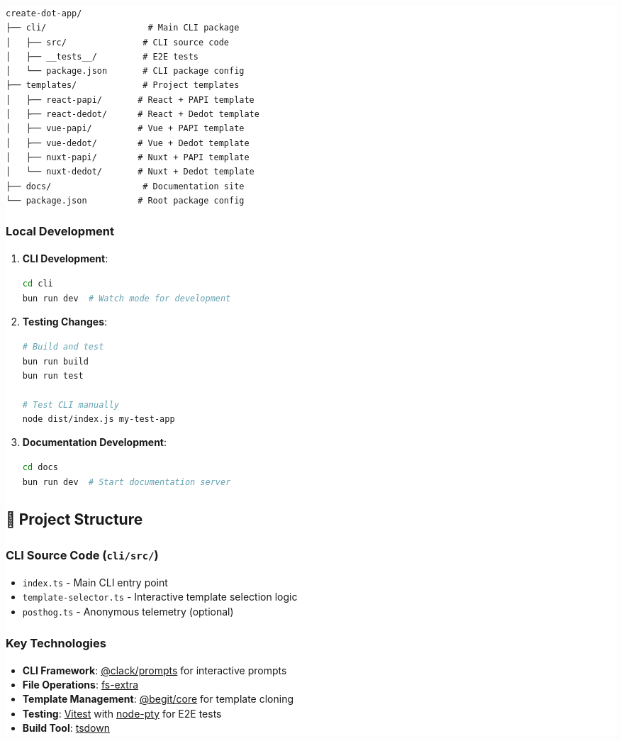 ```
create-dot-app/
├── cli/                    # Main CLI package
│   ├── src/               # CLI source code
│   ├── __tests__/         # E2E tests
│   └── package.json       # CLI package config
├── templates/             # Project templates
│   ├── react-papi/       # React + PAPI template
│   ├── react-dedot/      # React + Dedot template
│   ├── vue-papi/         # Vue + PAPI template
│   ├── vue-dedot/        # Vue + Dedot template
│   ├── nuxt-papi/        # Nuxt + PAPI template
│   └── nuxt-dedot/       # Nuxt + Dedot template
├── docs/                  # Documentation site
└── package.json          # Root package config
```

### Local Development

1. **CLI Development**:
   ```bash
   cd cli
   bun run dev  # Watch mode for development
   ```

2. **Testing Changes**:
   ```bash
   # Build and test
   bun run build
   bun run test
   
   # Test CLI manually
   node dist/index.js my-test-app
   ```

3. **Documentation Development**:
   ```bash
   cd docs
   bun run dev  # Start documentation server
   ```

## 📁 Project Structure

### CLI Source Code (`cli/src/`)

- `index.ts` - Main CLI entry point
- `template-selector.ts` - Interactive template selection logic
- `posthog.ts` - Anonymous telemetry (optional)

### Key Technologies

- **CLI Framework**: [@clack/prompts](https://github.com/natemoo-re/clack) for interactive prompts
- **File Operations**: [fs-extra](https://github.com/jprichardson/node-fs-extra)
- **Template Management**: [@begit/core](https://github.com/unjs/begit) for template cloning
- **Testing**: [Vitest](https://vitest.dev/) with [node-pty](https://github.com/microsoft/node-pty) for E2E tests
- **Build Tool**: [tsdown](https://github.com/sxzz/tsdown)
